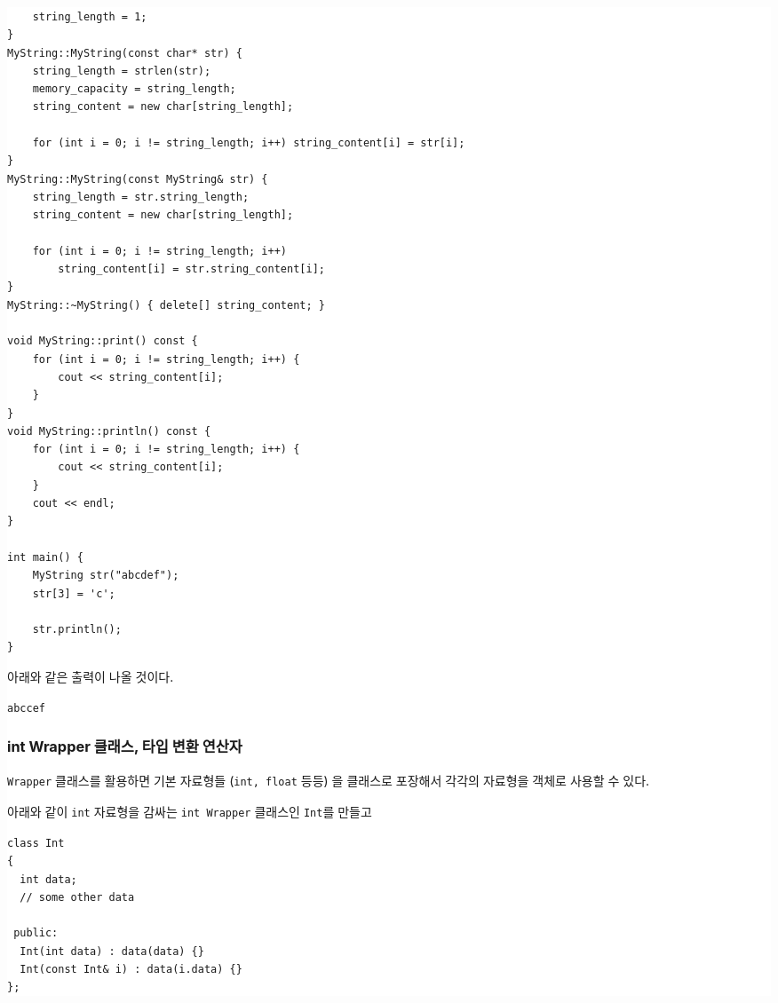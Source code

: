 ```
    string_length = 1;
}
MyString::MyString(const char* str) {
    string_length = strlen(str);
    memory_capacity = string_length;
    string_content = new char[string_length];

    for (int i = 0; i != string_length; i++) string_content[i] = str[i];
}
MyString::MyString(const MyString& str) {
    string_length = str.string_length;
    string_content = new char[string_length];

    for (int i = 0; i != string_length; i++)
        string_content[i] = str.string_content[i];
}
MyString::~MyString() { delete[] string_content; }

void MyString::print() const {
    for (int i = 0; i != string_length; i++) {
        cout << string_content[i];
    }
}
void MyString::println() const {
    for (int i = 0; i != string_length; i++) {
        cout << string_content[i];
    }
    cout << endl;
}

int main() {
    MyString str("abcdef");
    str[3] = 'c';

    str.println();
}
```

아래와 같은 출력이 나올 것이다.

```
abccef
```

### int Wrapper 클래스, 타입 변환 연산자

`Wrapper` 클래스를 활용하면 기본 자료형들 (`int, float` 등등) 을 클래스로 포장해서 각각의 자료형을 객체로 사용할 수 있다.

아래와 같이 `int` 자료형을 감싸는 `int Wrapper` 클래스인 `Int`를 만들고

```
class Int
{
  int data;
  // some other data

 public:
  Int(int data) : data(data) {}
  Int(const Int& i) : data(i.data) {}
};
```
